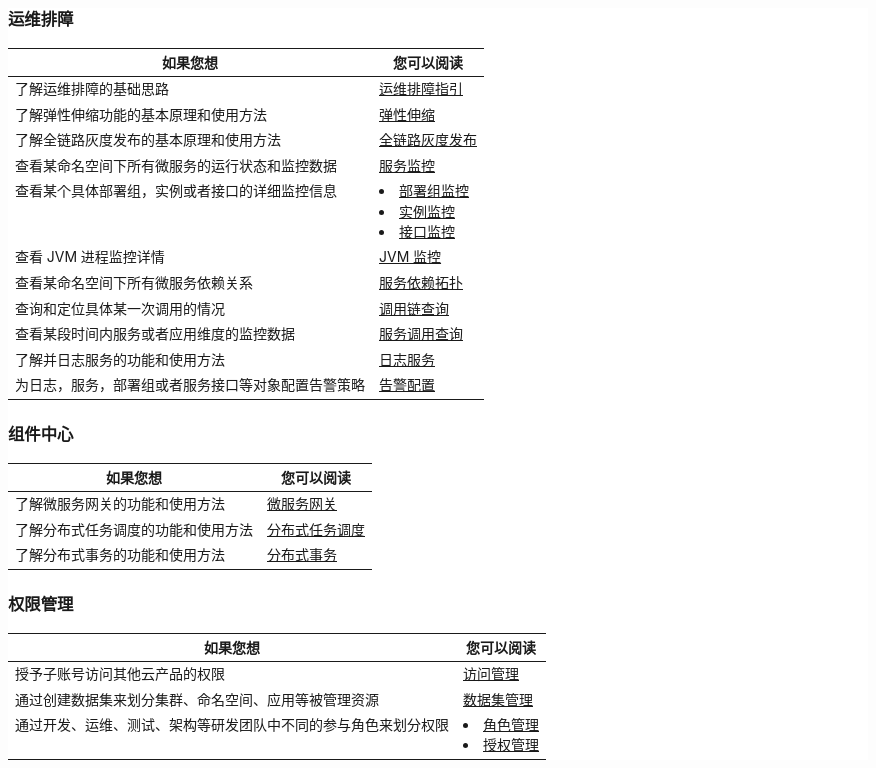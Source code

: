 ### 运维排障

| 如果您想                                           | 您可以阅读                                       |
| -------------------------------------------------- | ------------------------------------------------ |
| 了解运维排障的基础思路                             | [运维排障指引](https://cloud.tencent.com/document/product/649/55602)                                 |
| 了解弹性伸缩功能的基本原理和使用方法               | [弹性伸缩](https://cloud.tencent.com/document/product/649/30719)                                     |
| 了解全链路灰度发布的基本原理和使用方法             | [全链路灰度发布](https://cloud.tencent.com/document/product/649/43464  )                             |
| 查看某命名空间下所有微服务的运行状态和监控数据     | [服务监控](https://cloud.tencent.com/document/product/649/45975)                                     |
| 查看某个具体部署组，实例或者接口的详细监控信息     |<li>[部署组监控](https://cloud.tencent.com/document/product/649/55601)</li><li>[实例监控](https://cloud.tencent.com/document/product/649/55599)</li><li>[接口监控](https://cloud.tencent.com/document/product/649/55600)</li> |
| 查看 JVM 进程监控详情                              | [JVM 监控](https://cloud.tencent.com/document/product/649/42872)                                     |
| 查看某命名空间下所有微服务依赖关系                 | [服务依赖拓扑](https://cloud.tencent.com/document/product/649/15544)                                 |
| 查询和定位具体某一次调用的情况                     | [调用链查询](https://cloud.tencent.com/document/product/649/13688)                                   |
| 查看某段时间内服务或者应用维度的监控数据           | [服务调用查询](https://cloud.tencent.com/document/product/649/34779)                                 |
| 了解并日志服务的功能和使用方法                     | [日志服务](https://cloud.tencent.com/document/product/649/18196)                                     |
| 为日志，服务，部署组或者服务接口等对象配置告警策略 | [告警配置](https://cloud.tencent.com/document/product/649/38213)                                     |

### 组件中心

| 如果您想                           | 您可以阅读                                                   |
| ---------------------------------- | ------------------------------------------------------------ |
| 了解微服务网关的功能和使用方法     | [微服务网关](https://cloud.tencent.com/document/product/649/54697) |
| 了解分布式任务调度的功能和使用方法 | [分布式任务调度](https://cloud.tencent.com/document/product/649/45253) |
| 了解分布式事务的功能和使用方法     | [分布式事务](https://cloud.tencent.com/document/product/649/47015) |

### 权限管理

| 如果您想                                                     | 您可以阅读                                                   |
| ------------------------------------------------------------ | ------------------------------------------------------------ |
| 授予子账号访问其他云产品的权限                               | [访问管理](https://cloud.tencent.com/document/product/649/55570)                                                 |
| 通过创建数据集来划分集群、命名空间、应用等被管理资源         | [数据集管理](https://cloud.tencent.com/document/product/649/38326) |
| 通过开发、运维、测试、架构等研发团队中不同的参与角色来划分权限 |<li>[角色管理](https://cloud.tencent.com/document/product/649/38322)</li><li>[授权管理](https://cloud.tencent.com/document/product/649/38323)</li> |

